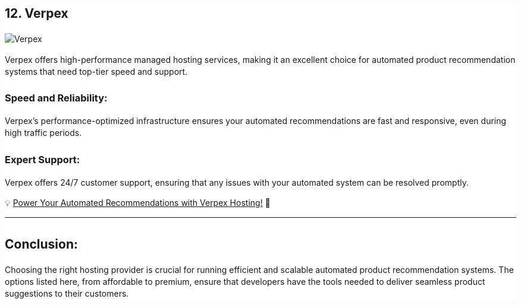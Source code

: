 ## 12. Verpex

![Verpex](https://i.imgur.com/6x5LhiS.jpeg "Verpex Hosting")

Verpex offers high-performance managed hosting services, making it an excellent choice for automated product recommendation systems that need top-tier speed and support.

### Speed and Reliability:
Verpex’s performance-optimized infrastructure ensures your automated recommendations are fast and responsive, even during high traffic periods.

### Expert Support:
Verpex offers 24/7 customer support, ensuring that any issues with your automated system can be resolved promptly.

💡 [Power Your Automated Recommendations with Verpex Hosting!](https://snipitx.com/verpex-jy) 🚀

---

## Conclusion:
Choosing the right hosting provider is crucial for running efficient and scalable automated product recommendation systems. The options listed here, from affordable to premium, ensure that developers have the tools needed to deliver seamless product suggestions to their customers.

